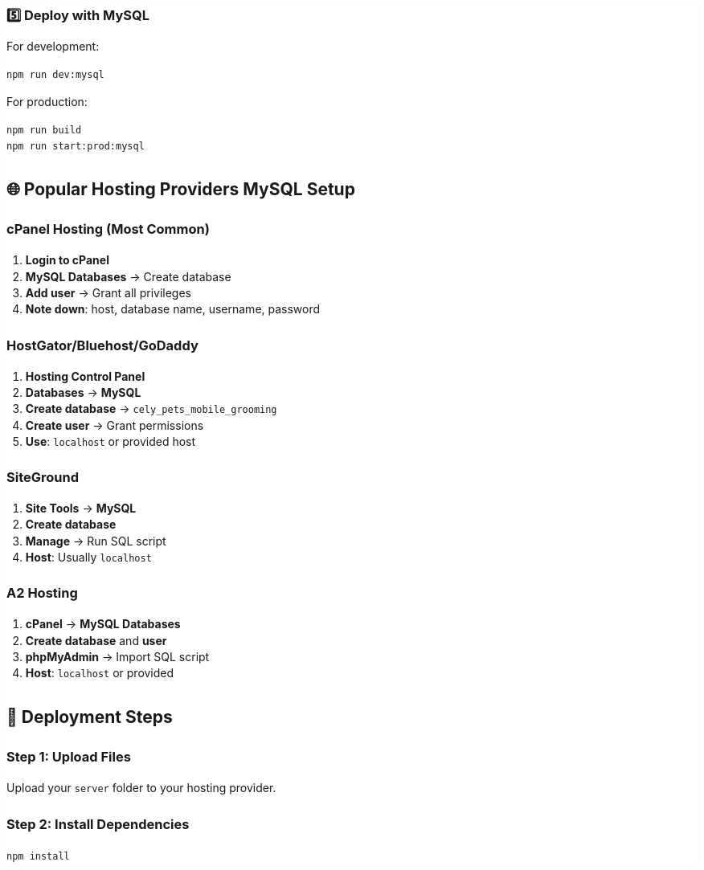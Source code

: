 ### **5️⃣ Deploy with MySQL**

For development:
```bash
npm run dev:mysql
```

For production:
```bash
npm run build
npm run start:prod:mysql
```

## 🌐 **Popular Hosting Providers MySQL Setup**

### **cPanel Hosting (Most Common)**
1. **Login to cPanel**
2. **MySQL Databases** → Create database
3. **Add user** → Grant all privileges
4. **Note down**: host, database name, username, password

### **HostGator/Bluehost/GoDaddy**
1. **Hosting Control Panel**
2. **Databases** → **MySQL**
3. **Create database** → `cely_pets_mobile_grooming`
4. **Create user** → Grant permissions
5. **Use**: `localhost` or provided host

### **SiteGround**
1. **Site Tools** → **MySQL**
2. **Create database**
3. **Manage** → Run SQL script
4. **Host**: Usually `localhost`

### **A2 Hosting**
1. **cPanel** → **MySQL Databases**
2. **Create database** and **user**
3. **phpMyAdmin** → Import SQL script
4. **Host**: `localhost` or provided

## 🔧 **Deployment Steps**

### **Step 1: Upload Files**
Upload your `server` folder to your hosting provider.

### **Step 2: Install Dependencies**
```bash
npm install
```
